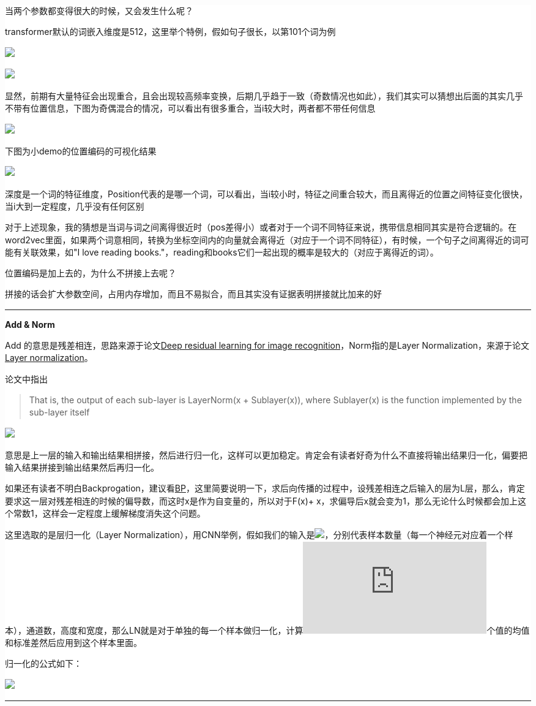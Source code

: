 当两个参数都变得很大的时候，又会发生什么呢？

transformer默认的词嵌入维度是512，这里举个特例，假如句子很长，以第101个词为例

![](https://github.com/sherlcok314159/ML/blob/main/nlp/Images/special.png)

![](https://github.com/sherlcok314159/ML/blob/main/nlp/Images/sin.png)

显然，前期有大量特征会出现重合，且会出现较高频率变换，后期几乎趋于一致（奇数情况也如此），我们其实可以猜想出后面的其实几乎不带有位置信息，下图为奇偶混合的情况，可以看出有很多重合，当i较大时，两者都不带任何信息

![](https://github.com/sherlcok314159/ML/blob/main/nlp/Images/mix.png)

下图为小demo的位置编码的可视化结果

![](https://github.com/sherlcok314159/ML/blob/main/nlp/Images/positional_encoding.png)

深度是一个词的特征维度，Position代表的是哪一个词，可以看出，当i较小时，特征之间重合较大，而且离得近的位置之间特征变化很快，当i大到一定程度，几乎没有任何区别

对于上述现象，我的猜想是当词与词之间离得很近时（pos差得小）或者对于一个词不同特征来说，携带信息相同其实是符合逻辑的。在word2vec里面，如果两个词意相同，转换为坐标空间内的向量就会离得近（对应于一个词不同特征），有时候，一个句子之间离得近的词可能有关联效果，如"I love reading books."，reading和books它们一起出现的概率是较大的（对应于离得近的词）。

位置编码是加上去的，为什么不拼接上去呢？

拼接的话会扩大参数空间，占用内存增加，而且不易拟合，而且其实没有证据表明拼接就比加来的好

***

**<div id='add'>Add & Norm</div>**

Add 的意思是残差相连，思路来源于论文[Deep residual learning for image recognition](https://openaccess.thecvf.com/content_cvpr_2016/html/He_Deep_Residual_Learning_CVPR_2016_paper.html)，Norm指的是Layer Normalization，来源于论文[Layer normalization](https://arxiv.org/abs/1607.06450)。

论文中指出
> That is, the output of each sub-layer is
LayerNorm(x + Sublayer(x)), where Sublayer(x) is the function implemented by the sub-layer
itself

![](https://github.com/sherlcok314159/ML/blob/main/nlp/Images/add.jpg)


意思是上一层的输入和输出结果相拼接，然后进行归一化，这样可以更加稳定。肯定会有读者好奇为什么不直接将输出结果归一化，偏要把输入结果拼接到输出结果然后再归一化。

如果还有读者不明白Backprogation，建议看[BP](https://github.com/sherlcok314159/ML/blob/main/NN/bp.md)，这里简要说明一下，求后向传播的过程中，设残差相连之后输入的层为L层，那么，肯定要求这一层对残差相连的时候的偏导数，而这时x是作为自变量的，所以对于F(x)+ x，求偏导后x就会变为1，那么无论什么时候都会加上这个常数1，这样会一定程度上缓解梯度消失这个问题。

这里选取的是层归一化（Layer Normalization），用CNN举例，假如我们的输入是![](http://latex.codecogs.com/svg.latex?[N,C,H,W])，分别代表样本数量（每一个神经元对应着一个样本），通道数，高度和宽度，那么LN就是对于单独的每一个样本做归一化，计算![](http://latex.codecogs.com/svg.latex?C*H*W)个值的均值和标准差然后应用到这个样本里面。

归一化的公式如下：

![](https://github.com/sherlcok314159/ML/blob/main/nlp/Images/ln.png)


***
